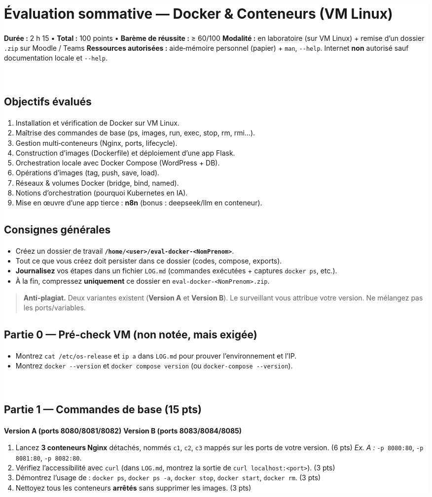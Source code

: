 # Évaluation sommative — Docker & Conteneurs (VM Linux)

**Durée :** 2 h 15  •  **Total :** 100 points  •  **Barème de réussite :** ≥ 60/100
**Modalité :** en laboratoire (sur VM Linux) + remise d’un dossier `.zip` sur Moodle / Teams
**Ressources autorisées :** aide‑mémoire personnel (papier) + `man`, `--help`. Internet **non** autorisé sauf documentation locale et `--help`.

<br/>

## Objectifs évalués

1. Installation et vérification de Docker sur VM Linux.
2. Maîtrise des commandes de base (ps, images, run, exec, stop, rm, rmi…).
3. Gestion multi‑conteneurs (Nginx, ports, lifecycle).
4. Construction d’images (Dockerfile) et déploiement d’une app Flask.
5. Orchestration locale avec Docker Compose (WordPress + DB).
6. Opérations d’images (tag, push, save, load).
7. Réseaux & volumes Docker (bridge, bind, named).
8. Notions d’orchestration (pourquoi Kubernetes en IA).
9. Mise en œuvre d’une app tierce : **n8n** (bonus : deepseek/llm en conteneur).



## Consignes générales

* Créez un dossier de travail **`/home/<user>/eval-docker-<NomPrenom>`**.
* Tout ce que vous créez doit persister dans ce dossier (codes, compose, exports).
* **Journalisez** vos étapes dans un fichier `LOG.md` (commandes exécutées + captures `docker ps`, etc.).
* À la fin, compressez **uniquement** ce dossier en `eval-docker-<NomPrenom>.zip`.

> **Anti-plagiat.** Deux variantes existent (**Version A** et **Version B**). Le surveillant vous attribue votre version. Ne mélangez pas les ports/variables.



## Partie 0 — Pré‑check VM (non notée, mais exigée)

* Montrez `cat /etc/os-release` et `ip a` dans `LOG.md` pour prouver l’environnement et l’IP.
* Montrez `docker --version` et `docker compose version` (ou `docker-compose --version`).

<br/>

## Partie 1 — Commandes de base (15 pts)

**Version A (ports 8080/8081/8082)**
**Version B (ports 8083/8084/8085)**

1. Lancez **3 conteneurs Nginx** détachés, nommés `c1`, `c2`, `c3` mappés sur les ports de votre version. (6 pts)
   *Ex. A :* `-p 8080:80`, `-p 8081:80`, `-p 8082:80`.
2. Vérifiez l’accessibilité avec `curl` (dans `LOG.md`, montrez la sortie de `curl localhost:<port>`). (3 pts)
3. Démontrez l’usage de : `docker ps`, `docker ps -a`, `docker stop`, `docker start`, `docker rm`. (3 pts)
4. Nettoyez tous les conteneurs **arrêtés** sans supprimer les images. (3 pts)
